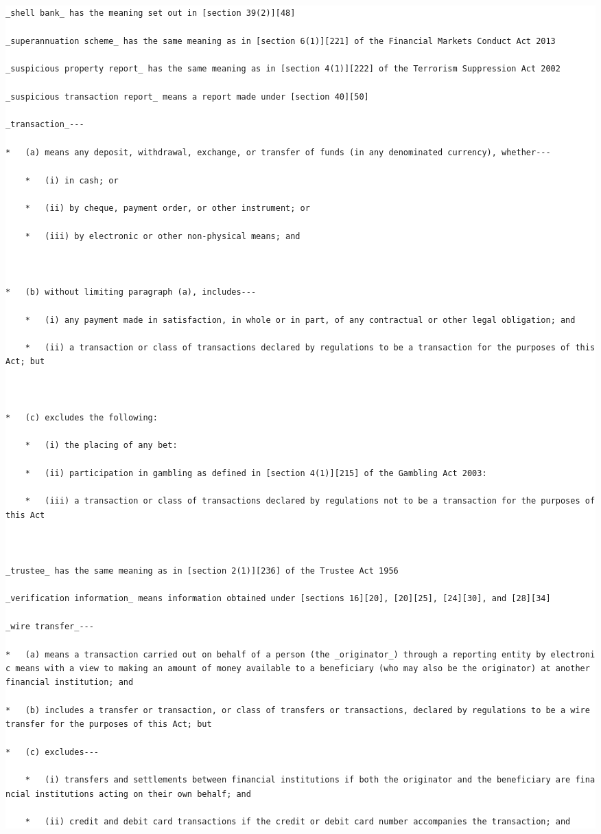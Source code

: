     _shell bank_ has the meaning set out in [section 39(2)][48]
    
    _superannuation scheme_ has the same meaning as in [section 6(1)][221] of the Financial Markets Conduct Act 2013
    
    _suspicious property report_ has the same meaning as in [section 4(1)][222] of the Terrorism Suppression Act 2002
    
    _suspicious transaction report_ means a report made under [section 40][50]
    
    _transaction_---
        
    *   (a) means any deposit, withdrawal, exchange, or transfer of funds (in any denominated currency), whether---
            
        *   (i) in cash; or
        
        *   (ii) by cheque, payment order, or other instrument; or
        
        *   (iii) by electronic or other non-physical means; and
        
        
    
    *   (b) without limiting paragraph (a), includes---
            
        *   (i) any payment made in satisfaction, in whole or in part, of any contractual or other legal obligation; and
        
        *   (ii) a transaction or class of transactions declared by regulations to be a transaction for the purposes of this Act; but
        
        
    
    *   (c) excludes the following:
            
        *   (i) the placing of any bet:
        
        *   (ii) participation in gambling as defined in [section 4(1)][215] of the Gambling Act 2003:
        
        *   (iii) a transaction or class of transactions declared by regulations not to be a transaction for the purposes of this Act
        
        
    
    _trustee_ has the same meaning as in [section 2(1)][236] of the Trustee Act 1956
    
    _verification information_ means information obtained under [sections 16][20], [20][25], [24][30], and [28][34]
    
    _wire transfer_---
        
    *   (a) means a transaction carried out on behalf of a person (the _originator_) through a reporting entity by electronic means with a view to making an amount of money available to a beneficiary (who may also be the originator) at another financial institution; and
    
    *   (b) includes a transfer or transaction, or class of transfers or transactions, declared by regulations to be a wire transfer for the purposes of this Act; but
    
    *   (c) excludes---
            
        *   (i) transfers and settlements between financial institutions if both the originator and the beneficiary are financial institutions acting on their own behalf; and
        
        *   (ii) credit and debit card transactions if the credit or debit card number accompanies the transaction; and
        
